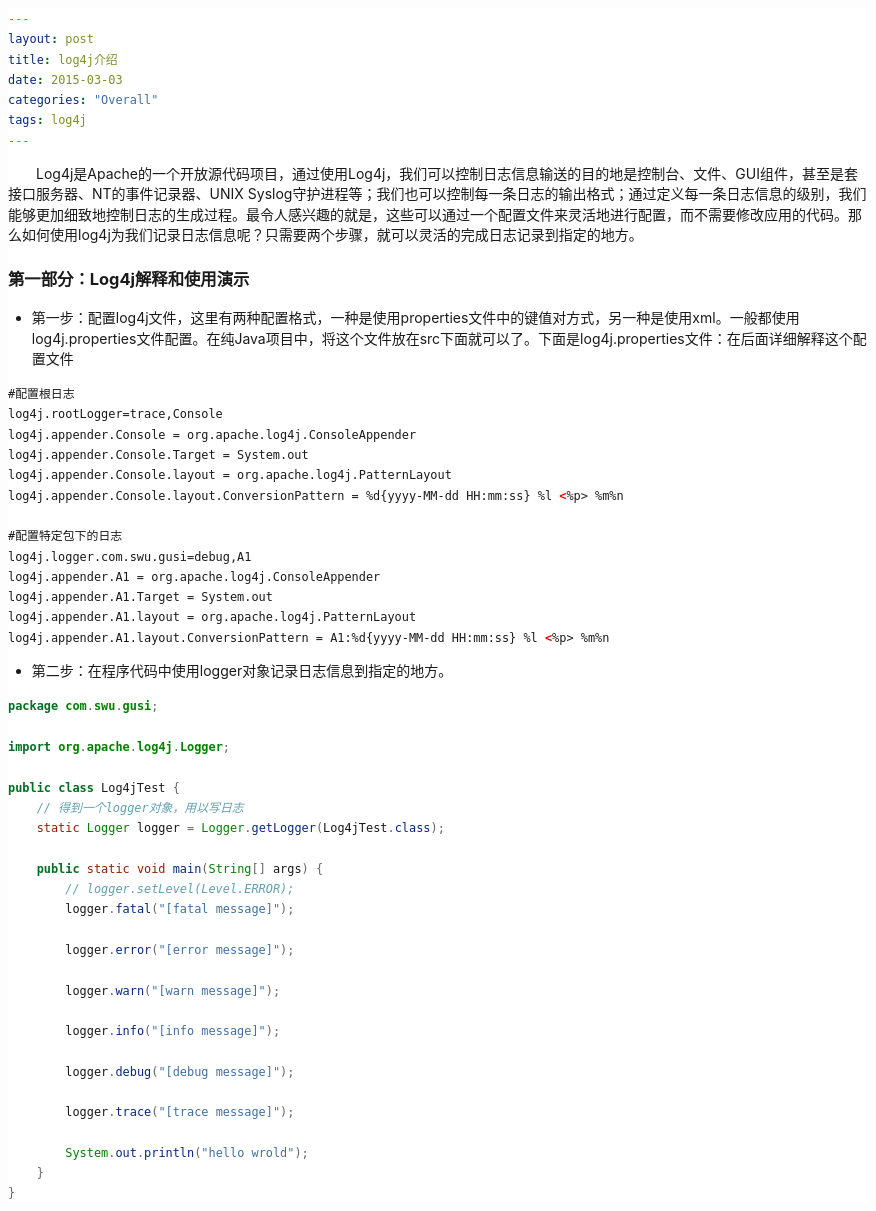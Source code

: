 ```yaml
---
layout: post
title: log4j介绍
date: 2015-03-03
categories: "Overall"
tags: log4j
---
```

&ensp;&ensp;&ensp;&ensp;Log4j是Apache的一个开放源代码项目，通过使用Log4j，我们可以控制日志信息输送的目的地是控制台、文件、GUI组件，甚至是套接口服务器、NT的事件记录器、UNIX Syslog守护进程等；我们也可以控制每一条日志的输出格式；通过定义每一条日志信息的级别，我们能够更加细致地控制日志的生成过程。最令人感兴趣的就是，这些可以通过一个配置文件来灵活地进行配置，而不需要修改应用的代码。那么如何使用log4j为我们记录日志信息呢？只需要两个步骤，就可以灵活的完成日志记录到指定的地方。

### **第一部分：Log4j解释和使用演示**

- 第一步：配置log4j文件，这里有两种配置格式，一种是使用properties文件中的键值对方式，另一种是使用xml。一般都使用log4j.properties文件配置。在纯Java项目中，将这个文件放在src下面就可以了。下面是log4j.properties文件：在后面详细解释这个配置文件

```xml
#配置根日志
log4j.rootLogger=trace,Console
log4j.appender.Console = org.apache.log4j.ConsoleAppender
log4j.appender.Console.Target = System.out
log4j.appender.Console.layout = org.apache.log4j.PatternLayout
log4j.appender.Console.layout.ConversionPattern = %d{yyyy-MM-dd HH:mm:ss} %l <%p> %m%n

#配置特定包下的日志
log4j.logger.com.swu.gusi=debug,A1
log4j.appender.A1 = org.apache.log4j.ConsoleAppender
log4j.appender.A1.Target = System.out
log4j.appender.A1.layout = org.apache.log4j.PatternLayout
log4j.appender.A1.layout.ConversionPattern = A1:%d{yyyy-MM-dd HH:mm:ss} %l <%p> %m%n
```

- 第二步：在程序代码中使用logger对象记录日志信息到指定的地方。

```java
package com.swu.gusi;  

import org.apache.log4j.Logger;  

public class Log4jTest {  
    // 得到一个logger对象，用以写日志  
    static Logger logger = Logger.getLogger(Log4jTest.class);  

    public static void main(String[] args) {  
        // logger.setLevel(Level.ERROR);  
        logger.fatal("[fatal message]");  

        logger.error("[error message]");  

        logger.warn("[warn message]");  

        logger.info("[info message]");  

        logger.debug("[debug message]");  

        logger.trace("[trace message]");  

        System.out.println("hello wrold");  
    }  
}  
```
